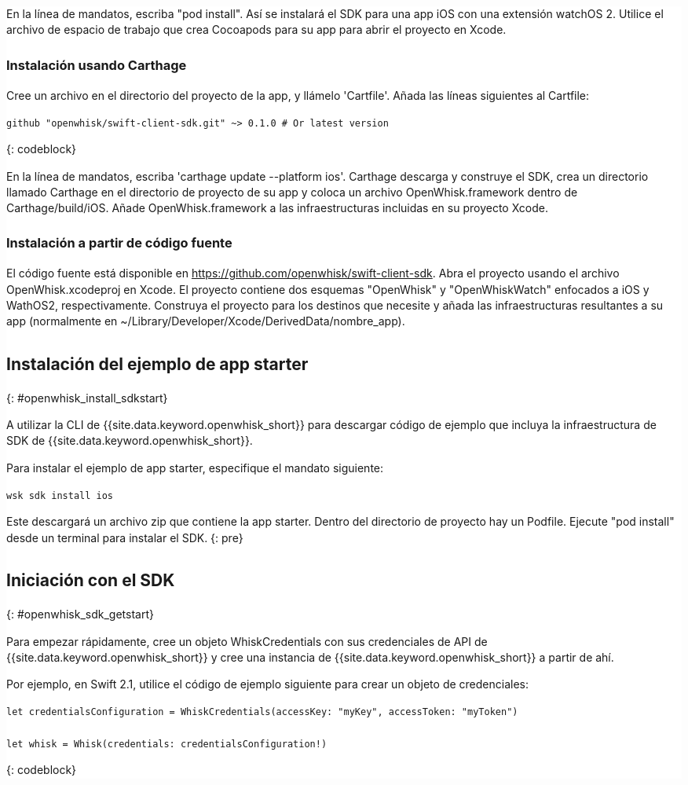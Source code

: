 En la línea de mandatos, escriba "pod install". Así se instalará el SDK para una app iOS con una extensión watchOS 2. Utilice
el archivo de espacio de trabajo que crea Cocoapods para su app para abrir el proyecto en Xcode. 

### Instalación usando Carthage

Cree un archivo en el directorio del proyecto de la app, y llámelo 'Cartfile'. Añada las líneas siguientes al Cartfile:
```
github "openwhisk/swift-client-sdk.git" ~> 0.1.0 # Or latest version
```
{: codeblock}

En la línea de mandatos, escriba 'carthage update --platform ios'. Carthage descarga y construye el SDK, crea un directorio llamado
Carthage en el directorio de proyecto de su app y coloca un archivo OpenWhisk.framework dentro de Carthage/build/iOS. Añade OpenWhisk.framework
a las infraestructuras incluidas en su proyecto Xcode. 

### Instalación a partir de código fuente

El código fuente está disponible en https://github.com/openwhisk/swift-client-sdk. Abra el proyecto usando el archivo OpenWhisk.xcodeproj en Xcode.  El proyecto contiene dos esquemas "OpenWhisk" y "OpenWhiskWatch" enfocados a iOS y WathOS2, respectivamente.  Construya el proyecto
para los destinos que necesite y añada las infraestructuras resultantes a su app (normalmente en
~/Library/Developer/Xcode/DerivedData/nombre_app). 

## Instalación del ejemplo de app starter
{: #openwhisk_install_sdkstart}

A utilizar la CLI de {{site.data.keyword.openwhisk_short}} para descargar código de ejemplo que incluya la infraestructura de
SDK de {{site.data.keyword.openwhisk_short}}.   

Para instalar el ejemplo de app starter, especifique el mandato siguiente:
```
wsk sdk install ios
```
Este descargará un archivo zip que contiene la app starter. Dentro del directorio de proyecto hay un Podfile.  Ejecute "pod install"
desde un terminal para instalar el SDK.
{: pre}

## Iniciación con el SDK
{: #openwhisk_sdk_getstart}

Para empezar rápidamente, cree un objeto WhiskCredentials con sus credenciales de API de {{site.data.keyword.openwhisk_short}}
y cree una instancia de {{site.data.keyword.openwhisk_short}} a partir de ahí. 

Por ejemplo, en Swift 2.1, utilice el código de ejemplo siguiente para crear un objeto de credenciales: 

```
let credentialsConfiguration = WhiskCredentials(accessKey: "myKey", accessToken: "myToken")

let whisk = Whisk(credentials: credentialsConfiguration!)
```
{: codeblock}
